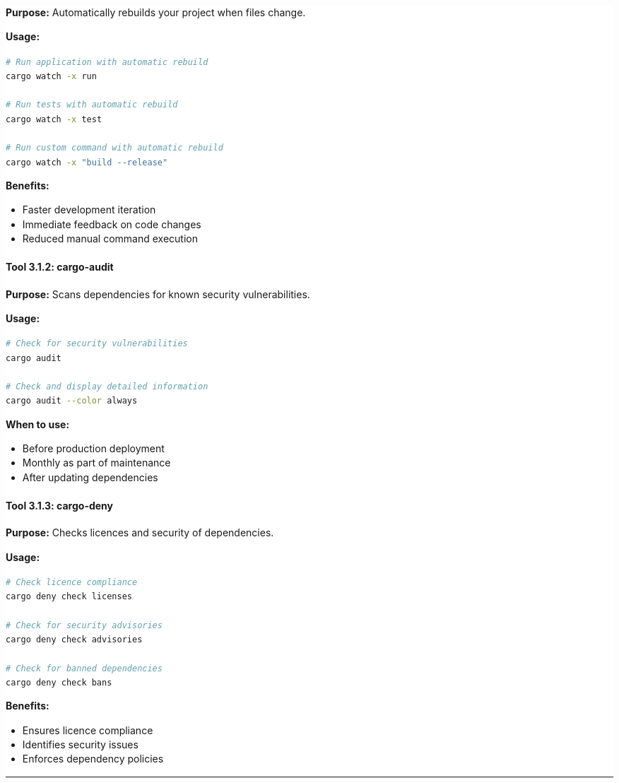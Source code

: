 **Purpose:** Automatically rebuilds your project when files change.

**Usage:**

```bash
# Run application with automatic rebuild
cargo watch -x run

# Run tests with automatic rebuild
cargo watch -x test

# Run custom command with automatic rebuild
cargo watch -x "build --release"
```

**Benefits:**
- Faster development iteration
- Immediate feedback on code changes
- Reduced manual command execution

#### Tool 3.1.2: cargo-audit

**Purpose:** Scans dependencies for known security vulnerabilities.

**Usage:**

```bash
# Check for security vulnerabilities
cargo audit

# Check and display detailed information
cargo audit --color always
```

**When to use:**
- Before production deployment
- Monthly as part of maintenance
- After updating dependencies

#### Tool 3.1.3: cargo-deny

**Purpose:** Checks licences and security of dependencies.

**Usage:**

```bash
# Check licence compliance
cargo deny check licenses

# Check for security advisories
cargo deny check advisories

# Check for banned dependencies
cargo deny check bans
```

**Benefits:**
- Ensures licence compliance
- Identifies security issues
- Enforces dependency policies

---